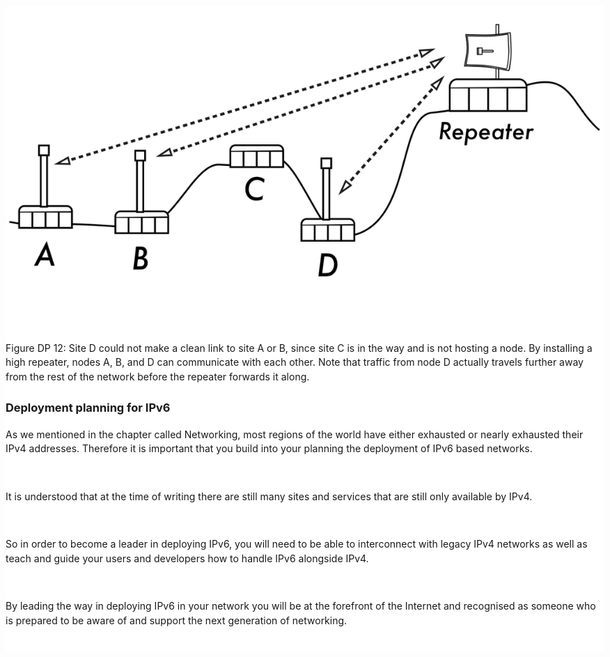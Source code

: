![](images/DP12.png)

 

Figure DP 12: Site D could not make a clean link to site A or B, since
site C is in the way and is not hosting a node. By installing a high
repeater, nodes A, B, and D can communicate with each other. Note that
traffic from node D actually travels further away from the rest of the
network before the repeater forwards it along.

### Deployment planning for IPv6

As we mentioned in the chapter called Networking, most regions of the
world have either exhausted or nearly exhausted their IPv4 addresses.
Therefore it is important that you build into your planning the
deployment of IPv6 based networks.

 

It is understood that at the time of writing there are still many sites
and services that are still only available by IPv4.

 

So in order to become a leader in deploying IPv6, you will need to be
able to interconnect with legacy IPv4 networks as well as teach and
guide your users and developers how to handle IPv6 alongside IPv4.

 

By leading the way in deploying IPv6 in your network you will be at the
forefront of the Internet and recognised as someone who is prepared to
be aware of and support the next generation of networking.

 

